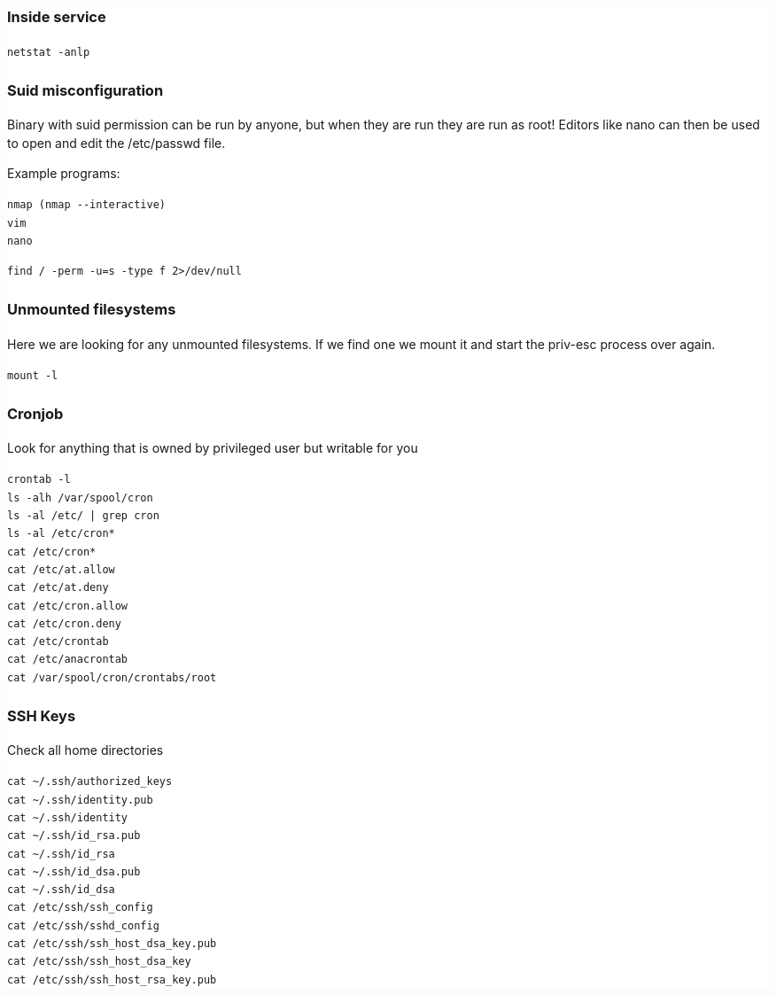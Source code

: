 ### Inside service

```
netstat -anlp
```

### Suid misconfiguration

Binary with suid permission can be run by anyone, but when they are run they are run as root! Editors like nano can then be used to open and edit the /etc/passwd file.

Example programs:

```
nmap (nmap --interactive)
vim
nano
```

```
find / -perm -u=s -type f 2>/dev/null
```


### Unmounted filesystems

Here we are looking for any unmounted filesystems. If we find one we mount it and start the priv-esc process over again.

```
mount -l
```

### Cronjob

Look for anything that is owned by privileged user but writable for you

```
crontab -l
ls -alh /var/spool/cron
ls -al /etc/ | grep cron
ls -al /etc/cron*
cat /etc/cron*
cat /etc/at.allow
cat /etc/at.deny
cat /etc/cron.allow
cat /etc/cron.deny
cat /etc/crontab
cat /etc/anacrontab
cat /var/spool/cron/crontabs/root
```

### SSH Keys

Check all home directories

```
cat ~/.ssh/authorized_keys
cat ~/.ssh/identity.pub
cat ~/.ssh/identity
cat ~/.ssh/id_rsa.pub
cat ~/.ssh/id_rsa
cat ~/.ssh/id_dsa.pub
cat ~/.ssh/id_dsa
cat /etc/ssh/ssh_config
cat /etc/ssh/sshd_config
cat /etc/ssh/ssh_host_dsa_key.pub
cat /etc/ssh/ssh_host_dsa_key
cat /etc/ssh/ssh_host_rsa_key.pub
```